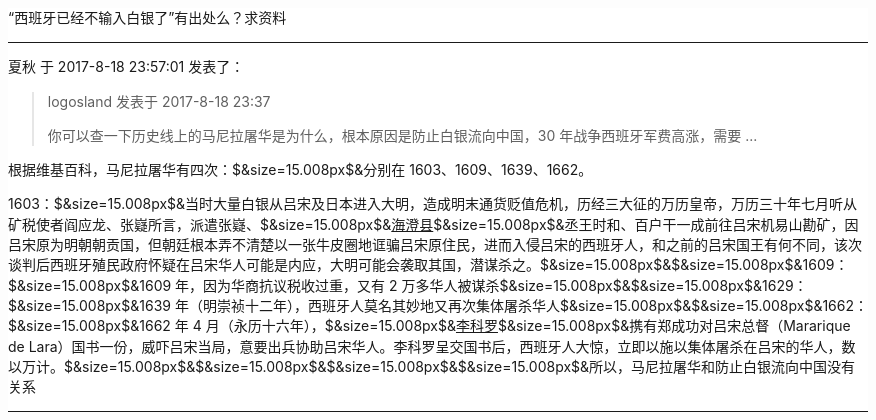 “西班牙已经不输入白银了”有出处么？求资料

---

夏秋 于 2017-8-18 23:57:01 发表了：

> logosland 发表于 2017-8-18 23:37
>
> 你可以查一下历史线上的马尼拉屠华是为什么，根本原因是防止白银流向中国，30 年战争西班牙军费高涨，需要 ...

根据维基百科，马尼拉屠华有四次：\$&size=15.008px\$&分别在 1603、1609、1639、1662。

1603：\$&size=15.008px\$&当时大量白银从吕宋及日本进入大明，造成明末通货贬值危机，历经三大征的万历皇帝，万历三十年七月听从矿税使者阎应龙、张嶷所言，派遣张嶷、\$&size=15.008px\$&[海澄县](https://zh.wikipedia.org/wiki/%E6%B5%B7%E6%BE%84%E5%8E%BF)\$&size=15.008px\$&丞王时和、百户干一成前往吕宋机易山勘矿，因吕宋原为明朝朝贡国，但朝廷根本弄不清楚以一张牛皮圈地诓骗吕宋原住民，进而入侵吕宋的西班牙人，和之前的吕宋国王有何不同，该次谈判后西班牙殖民政府怀疑在吕宋华人可能是内应，大明可能会袭取其国，潜谋杀之。\$&size=15.008px\$&\$&size=15.008px\$&1609：\$&size=15.008px\$&1609 年，因为华商抗议税收过重，又有 2 万多华人被谋杀\$&size=15.008px\$&\$&size=15.008px\$&1629：\$&size=15.008px\$&1639 年（明崇祯十二年），西班牙人莫名其妙地又再次集体屠杀华人\$&size=15.008px\$&\$&size=15.008px\$&1662：\$&size=15.008px\$&1662 年 4 月（永历十六年），\$&size=15.008px\$&[李科罗](https://zh.wikipedia.org/wiki/%E6%9D%8E%E7%A7%91%E7%BE%85)\$&size=15.008px\$&携有郑成功对吕宋总督（Mararique de Lara）国书一份，威吓吕宋当局，意要出兵协助吕宋华人。李科罗呈交国书后，西班牙人大惊，立即以施以集体屠杀在吕宋的华人，数以万计。\$&size=15.008px\$&\$&size=15.008px\$&\$&size=15.008px\$&\$&size=15.008px\$&所以，马尼拉屠华和防止白银流向中国没有关系

---

